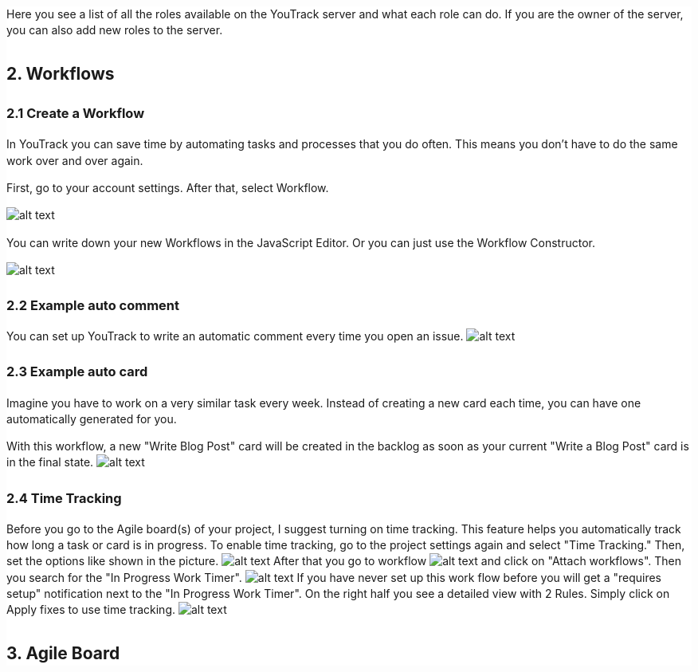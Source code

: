 Here you see a list of all the roles available on the YouTrack server and what each role can do. If you are the owner of the server, you can also add new roles to the server.


## 2. Workflows

### 2.1 Create a Workflow
In YouTrack you can save time by automating tasks and processes that you do often. This means you don’t have to do the same work over and over again.

First, go to your account settings. After that, select Workflow.

![alt text](/pics/workflow1.png)

You can write down your new Workflows in the JavaScript Editor. Or you can just use the Workflow Constructor. 

![alt text](/pics/workflow2.png)


### 2.2 Example auto comment
You can set up YouTrack to write an automatic comment every time you open an issue.
![alt text](/pics/workflow_autocomment.png)

### 2.3 Example auto card

Imagine you have to work on a very similar task every week. Instead of creating a new card each time, you can have one automatically generated for you.

With this workflow, a new "Write Blog Post" card will be created in the backlog as soon as your current "Write a Blog Post" card is in the final state.
![alt text](/pics/workflow_autoblogpost.png)

### 2.4 Time Tracking
Before you go to the Agile board(s) of your project, I suggest turning on time tracking. This feature helps you automatically track how long a task or card is in progress. To enable time tracking, go to the project settings again and select "Time Tracking." Then, set the options like shown in the picture.
![alt text](/pics/1.4TimeTracking1.png)
After that you go to workflow 
![alt text](/pics/workflow1.png)
and click on "Attach workflows". Then you search for the "In Progress Work Timer".
![alt text](/pics/1.4TimeTracking2.png)
If you have never set up this work flow before you will get a "requires setup" notification next to the "In Progress Work Timer". On the right half you see a detailed view with 2 Rules. Simply click on Apply fixes to use time tracking.
![alt text](/pics/1.4TimeTracking3.png)

## 3. Agile Board
